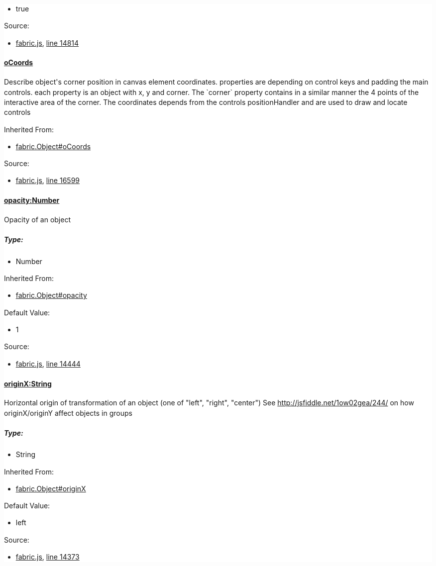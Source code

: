 * true

Source:

* [fabric.js](fabric.js.html), [line 14814](fabric.js.html#line14814)

#### [oCoords](#oCoords)

Describe object's corner position in canvas element coordinates. properties are depending on control keys and padding the main controls. each property is an object with x, y and corner. The \`corner\` property contains in a similar manner the 4 points of the interactive area of the corner. The coordinates depends from the controls positionHandler and are used to draw and locate controls

Inherited From:

* [fabric.Object#oCoords](fabric.Object.html#oCoords)

Source:

* [fabric.js](fabric.js.html), [line 16599](fabric.js.html#line16599)

#### [opacity:Number](#opacity)

Opacity of an object

##### Type:

* Number

Inherited From:

* [fabric.Object#opacity](fabric.Object.html#opacity)

Default Value:

* 1

Source:

* [fabric.js](fabric.js.html), [line 14444](fabric.js.html#line14444)

#### [originX:String](#originX)

Horizontal origin of transformation of an object (one of "left", "right", "center") See http://jsfiddle.net/1ow02gea/244/ on how originX/originY affect objects in groups

##### Type:

* String

Inherited From:

* [fabric.Object#originX](fabric.Object.html#originX)

Default Value:

* left

Source:

* [fabric.js](fabric.js.html), [line 14373](fabric.js.html#line14373)
